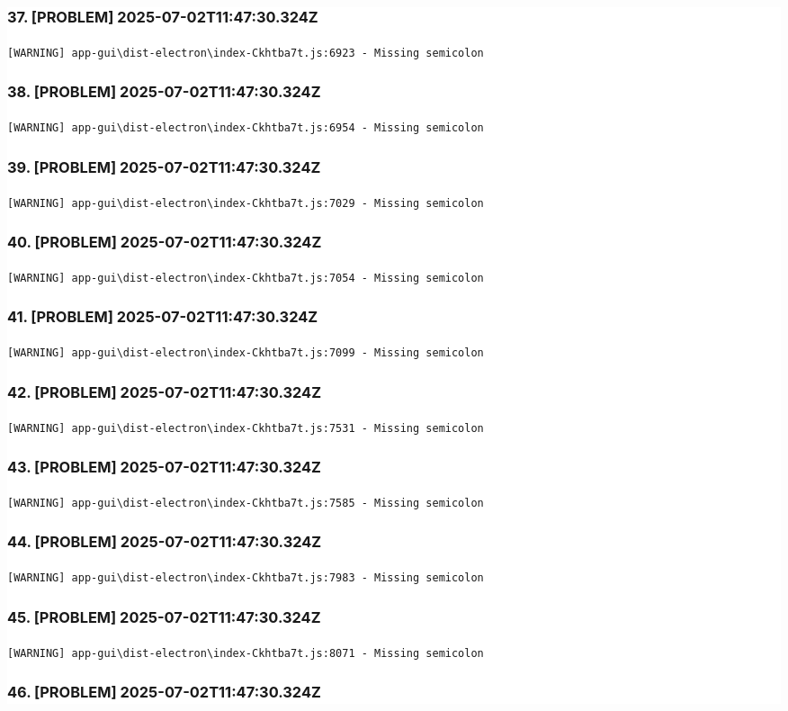 ### 37. [PROBLEM] 2025-07-02T11:47:30.324Z

```
[WARNING] app-gui\dist-electron\index-Ckhtba7t.js:6923 - Missing semicolon
```

### 38. [PROBLEM] 2025-07-02T11:47:30.324Z

```
[WARNING] app-gui\dist-electron\index-Ckhtba7t.js:6954 - Missing semicolon
```

### 39. [PROBLEM] 2025-07-02T11:47:30.324Z

```
[WARNING] app-gui\dist-electron\index-Ckhtba7t.js:7029 - Missing semicolon
```

### 40. [PROBLEM] 2025-07-02T11:47:30.324Z

```
[WARNING] app-gui\dist-electron\index-Ckhtba7t.js:7054 - Missing semicolon
```

### 41. [PROBLEM] 2025-07-02T11:47:30.324Z

```
[WARNING] app-gui\dist-electron\index-Ckhtba7t.js:7099 - Missing semicolon
```

### 42. [PROBLEM] 2025-07-02T11:47:30.324Z

```
[WARNING] app-gui\dist-electron\index-Ckhtba7t.js:7531 - Missing semicolon
```

### 43. [PROBLEM] 2025-07-02T11:47:30.324Z

```
[WARNING] app-gui\dist-electron\index-Ckhtba7t.js:7585 - Missing semicolon
```

### 44. [PROBLEM] 2025-07-02T11:47:30.324Z

```
[WARNING] app-gui\dist-electron\index-Ckhtba7t.js:7983 - Missing semicolon
```

### 45. [PROBLEM] 2025-07-02T11:47:30.324Z

```
[WARNING] app-gui\dist-electron\index-Ckhtba7t.js:8071 - Missing semicolon
```

### 46. [PROBLEM] 2025-07-02T11:47:30.324Z
